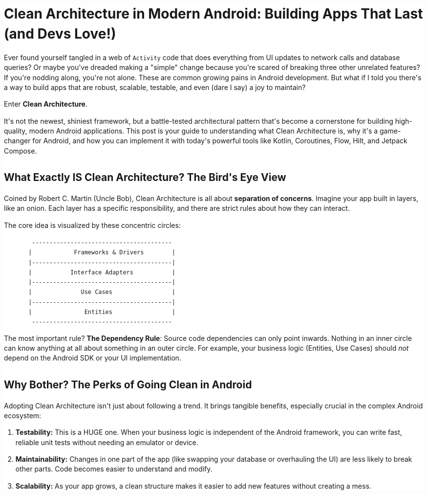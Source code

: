 # Clean Architecture in Modern Android: Building Apps That Last (and Devs Love!)

Ever found yourself tangled in a web of `Activity` code that does everything from UI updates to network calls and database queries? Or maybe you've dreaded making a "simple" change because you're scared of breaking three other unrelated features? If you're nodding along, you're not alone. These are common growing pains in Android development. But what if I told you there's a way to build apps that are robust, scalable, testable, and even (dare I say) a joy to maintain?

Enter **Clean Architecture**.

It's not the newest, shiniest framework, but a battle-tested architectural pattern that's become a cornerstone for building high-quality, modern Android applications. This post is your guide to understanding what Clean Architecture is, why it's a game-changer for Android, and how you can implement it with today's powerful tools like Kotlin, Coroutines, Flow, Hilt, and Jetpack Compose.

## What Exactly IS Clean Architecture? The Bird's Eye View

Coined by Robert C. Martin (Uncle Bob), Clean Architecture is all about **separation of concerns**. Imagine your app built in layers, like an onion. Each layer has a specific responsibility, and there are strict rules about how they can interact.

The core idea is visualized by these concentric circles:

```
        ----------------------------------------
       |            Frameworks & Drivers        | 
       |----------------------------------------|
       |           Interface Adapters           | 
       |----------------------------------------|
       |              Use Cases                 | 
       |----------------------------------------|
       |               Entities                 | 
        ----------------------------------------
```

The most important rule? **The Dependency Rule**: Source code dependencies can only point inwards. Nothing in an inner circle can know anything at all about something in an outer circle. For example, your business logic (Entities, Use Cases) should _not_ depend on the Android SDK or your UI implementation.

## Why Bother? The Perks of Going Clean in Android

Adopting Clean Architecture isn't just about following a trend. It brings tangible benefits, especially crucial in the complex Android ecosystem:

1. **Testability:** This is a HUGE one. When your business logic is independent of the Android framework, you can write fast, reliable unit tests without needing an emulator or device.

2. **Maintainability:** Changes in one part of the app (like swapping your database or overhauling the UI) are less likely to break other parts. Code becomes easier to understand and modify.

3. **Scalability:** As your app grows, a clean structure makes it easier to add new features without creating a mess.
